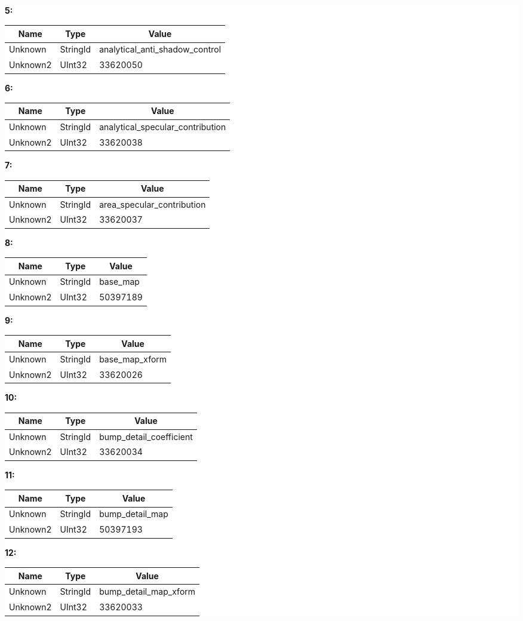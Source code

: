 
**5:**

Name	| Type	| Value
---	|---	|---	|
Unknown	|StringId	|analytical_anti_shadow_control
Unknown2	|UInt32	|33620050


**6:**

Name	| Type	| Value
---	|---	|---	|
Unknown	|StringId	|analytical_specular_contribution
Unknown2	|UInt32	|33620038


**7:**

Name	| Type	| Value
---	|---	|---	|
Unknown	|StringId	|area_specular_contribution
Unknown2	|UInt32	|33620037


**8:**

Name	| Type	| Value
---	|---	|---	|
Unknown	|StringId	|base_map
Unknown2	|UInt32	|50397189


**9:**

Name	| Type	| Value
---	|---	|---	|
Unknown	|StringId	|base_map_xform
Unknown2	|UInt32	|33620026


**10:**

Name	| Type	| Value
---	|---	|---	|
Unknown	|StringId	|bump_detail_coefficient
Unknown2	|UInt32	|33620034


**11:**

Name	| Type	| Value
---	|---	|---	|
Unknown	|StringId	|bump_detail_map
Unknown2	|UInt32	|50397193


**12:**

Name	| Type	| Value
---	|---	|---	|
Unknown	|StringId	|bump_detail_map_xform
Unknown2	|UInt32	|33620033
